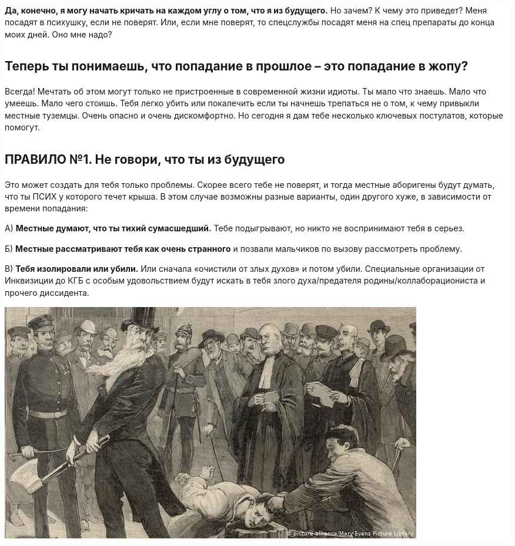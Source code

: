 **Да, конечно, я могу начать кричать на каждом углу о том, что я из будущего.** Но зачем? К чему это приведет? Меня посадят в психушку, если не поверят. Или, если мне поверят, то спецслужбы посадят меня на спец препараты до конца моих дней. Оно мне надо? 


## Теперь ты понимаешь, что попадание в прошлое – это попадание в жопу? 
Всегда! Мечтать об этом могут только не пристроенные в современной жизни идиоты. Ты мало что знаешь. Мало что умеешь. Мало чего стоишь. Тебя легко убить или покалечить если ты начнешь трепаться не о том, к чему привыкли местные туземцы. Очень опасно и очень дискомфортно. Но сегодня я дам тебе несколько ключевых постулатов, которые помогут. 



## ПРАВИЛО №1. Не говори, что ты из будущего
Это может создать для тебя только проблемы. Скорее всего тебе не поверят, и тогда местные аборигены будут думать, что ты ПСИХ у которого течет крыша. В этом случае возможны разные варианты, один другого хуже, в зависимости от времени попадания:

А) **Местные думают, что ты тихий сумасшедший.** Тебе подыгрывают, но никто не воспринимают тебя в серьез. 

Б) **Местные рассматривают тебя как очень странного** и позвали мальчиков по вызову рассмотреть проблему. 

В) **Тебя изолировали или убили.** Или сначала «очистили от злых духов» и потом убили. Специальные организации от Инквизиции до КГБ с особым удовольствием будут искать в тебя злого духа/предателя родины/коллаборациониста и прочего диссидента.  

 <a href="/assets/images/novichku/past/past_2.jpg" class="image-popup">
<img src="/assets/images/novichku/past/past_2.jpg" alt="past">
</a>
